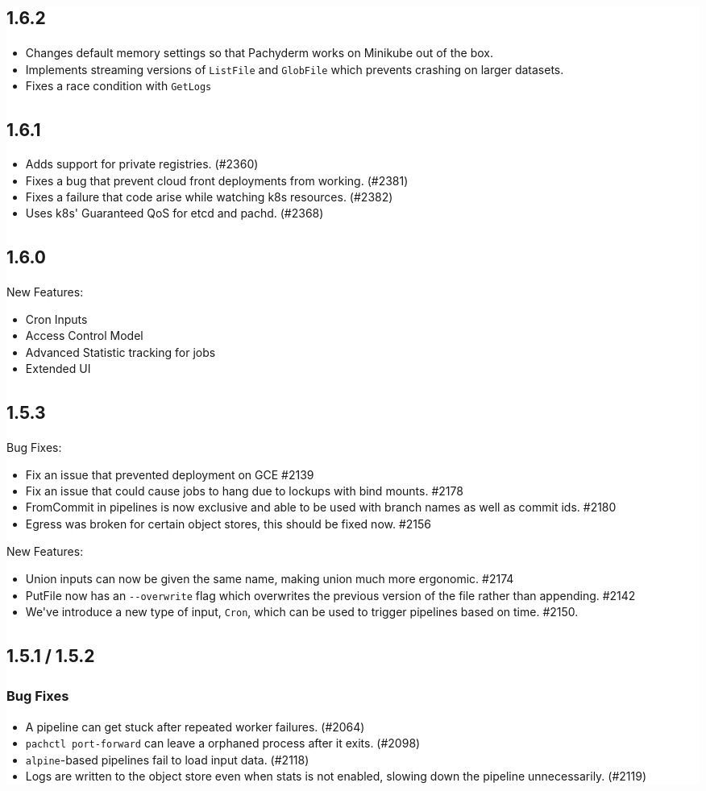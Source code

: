 ## 1.6.2

-   Changes default memory settings so that Pachyderm works on Minikube out of
    the box.
-   Implements streaming versions of `ListFile` and `GlobFile` which prevents
    crashing on larger datasets.
-   Fixes a race condition with `GetLogs`

## 1.6.1

-   Adds support for private registries. (#2360)
-   Fixes a bug that prevent cloud front deployments from working. (#2381)
-   Fixes a failure that code arise while watching k8s resources. (#2382)
-   Uses k8s' Guaranteed QoS for etcd and pachd. (#2368)

## 1.6.0

New Features:

-   Cron Inputs
-   Access Control Model
-   Advanced Statistic tracking for jobs
-   Extended UI

## 1.5.3

Bug Fixes:

-   Fix an issue that prevented deployment on GCE #2139
-   Fix an issue that could cause jobs to hang due to lockups with bind mounts.
    #2178
-   FromCommit in pipelines is now exclusive and able to be used with branch
    names as well as commit ids. #2180
-   Egress was broken for certain object stores, this should be fixed now. #2156

New Features:

-   Union inputs can now be given the same name, making union much more
    ergonomic. #2174
-   PutFile now has an `--overwrite` flag which overwrites the previous version
    of the file rather than appending. #2142
-   We've introduce a new type of input, `Cron`, which can be used to trigger
    pipelines based on time. #2150.

## 1.5.1 / 1.5.2

### Bug Fixes

-   A pipeline can get stuck after repeated worker failures. (#2064)
-   `pachctl port-forward` can leave a orphaned process after it exits. (#2098)
-   `alpine`-based pipelines fail to load input data. (#2118)
-   Logs are written to the object store even when stats is not enabled, slowing
    down the pipeline unnecessarily. (#2119)
